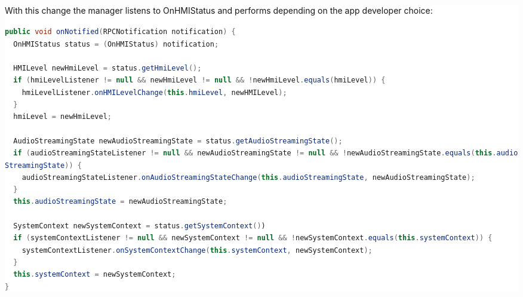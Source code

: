 With this change the manager listens to OnHMIStatus and performs depending on the app developer choice:

```java
public void onNotified(RPCNotification notification) {
  OnHMIStatus status = (OnHMIStatus) notification;
  
  HMILevel newHmiLevel = status.getHmiLevel();
  if (hmiLevelListener != null && newHmiLevel != null && !newHmiLevel.equals(hmiLevel)) {
    hmiLevelListener.onHMILevelChange(this.hmiLevel, newHMILevel);
  }
  hmiLevel = newHmiLevel;
  
  AudioStreamingState newAudioStreamingState = status.getAudioStreamingState();
  if (audioStreamingStateListener != null && newAudioStreamingState != null && !newAudioStreamingState.equals(this.audioStreamingState)) {
    audioStreamingStateListener.onAudioStreamingStateChange(this.audioStreamingState, newAudioStreamingState);
  }
  this.audioStreamingState = newAudioStreamingState;
  
  SystemContext newSystemContext = status.getSystemContext())
  if (systemContextListener != null && newSystemContext != null && !newSystemContext.equals(this.systemContext)) {
    systemContextListener.onSystemContextChange(this.systemContext, newSystemContext);
  }
  this.systemContext = newSystemContext;
}
```
